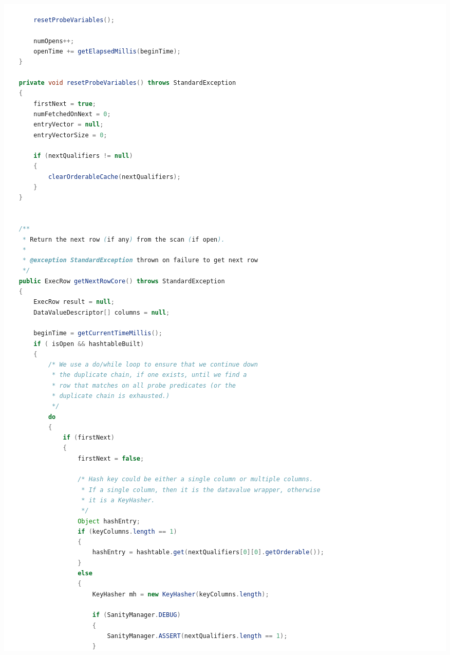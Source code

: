 ```java

		resetProbeVariables();

		numOpens++;
		openTime += getElapsedMillis(beginTime);
	}

	private void resetProbeVariables() throws StandardException
	{
		firstNext = true;
		numFetchedOnNext = 0;
		entryVector = null;
		entryVectorSize = 0;

		if (nextQualifiers != null)
		{
			clearOrderableCache(nextQualifiers);
		}
	}


	/**
     * Return the next row (if any) from the scan (if open).
	 *
	 * @exception StandardException thrown on failure to get next row
	 */
	public ExecRow getNextRowCore() throws StandardException
	{
	    ExecRow result = null;
		DataValueDescriptor[] columns = null;

		beginTime = getCurrentTimeMillis();
	    if ( isOpen && hashtableBuilt)
	    {
			/* We use a do/while loop to ensure that we continue down
			 * the duplicate chain, if one exists, until we find a
			 * row that matches on all probe predicates (or the
			 * duplicate chain is exhausted.)
			 */
			do 
			{
				if (firstNext)
				{			  
					firstNext = false;

					/* Hash key could be either a single column or multiple columns.
					 * If a single column, then it is the datavalue wrapper, otherwise
					 * it is a KeyHasher.
					 */
					Object hashEntry;
					if (keyColumns.length == 1)
					{
						hashEntry = hashtable.get(nextQualifiers[0][0].getOrderable());
					}
					else
					{
						KeyHasher mh = new KeyHasher(keyColumns.length);

                        if (SanityManager.DEBUG)
                        {
                            SanityManager.ASSERT(nextQualifiers.length == 1);
                        }

```